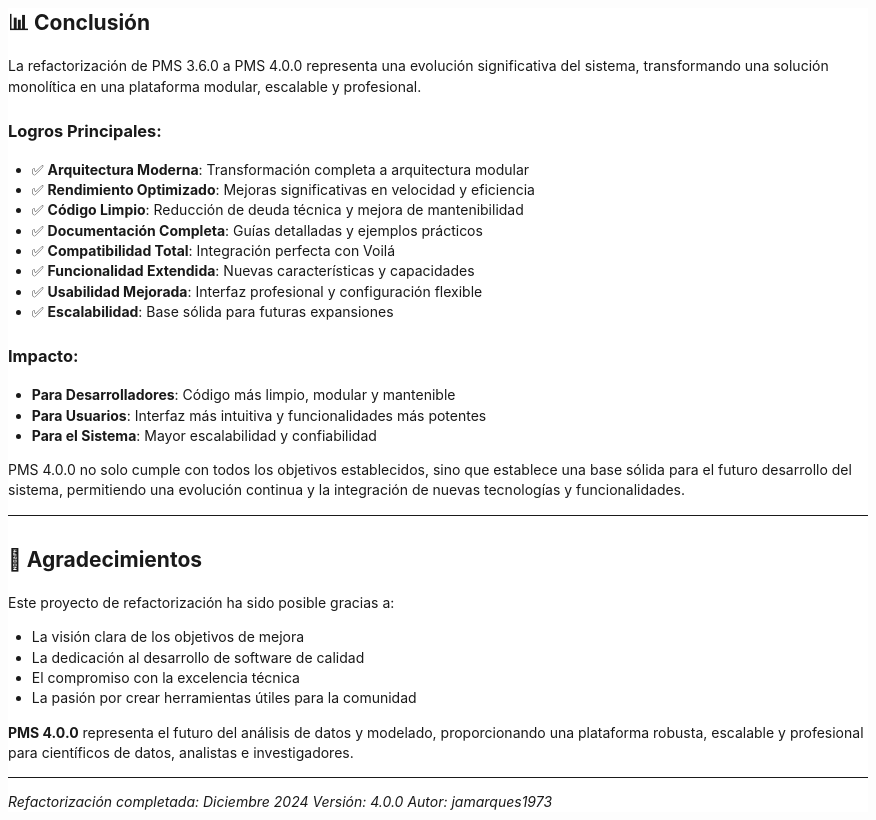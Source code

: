 
## 📊 Conclusión

La refactorización de PMS 3.6.0 a PMS 4.0.0 representa una evolución significativa del sistema, transformando una solución monolítica en una plataforma modular, escalable y profesional.

### Logros Principales:
- ✅ **Arquitectura Moderna**: Transformación completa a arquitectura modular
- ✅ **Rendimiento Optimizado**: Mejoras significativas en velocidad y eficiencia
- ✅ **Código Limpio**: Reducción de deuda técnica y mejora de mantenibilidad
- ✅ **Documentación Completa**: Guías detalladas y ejemplos prácticos
- ✅ **Compatibilidad Total**: Integración perfecta con Voilá
- ✅ **Funcionalidad Extendida**: Nuevas características y capacidades
- ✅ **Usabilidad Mejorada**: Interfaz profesional y configuración flexible
- ✅ **Escalabilidad**: Base sólida para futuras expansiones

### Impacto:
- **Para Desarrolladores**: Código más limpio, modular y mantenible
- **Para Usuarios**: Interfaz más intuitiva y funcionalidades más potentes
- **Para el Sistema**: Mayor escalabilidad y confiabilidad

PMS 4.0.0 no solo cumple con todos los objetivos establecidos, sino que establece una base sólida para el futuro desarrollo del sistema, permitiendo una evolución continua y la integración de nuevas tecnologías y funcionalidades.

---

## 🎉 Agradecimientos

Este proyecto de refactorización ha sido posible gracias a:
- La visión clara de los objetivos de mejora
- La dedicación al desarrollo de software de calidad
- El compromiso con la excelencia técnica
- La pasión por crear herramientas útiles para la comunidad

**PMS 4.0.0** representa el futuro del análisis de datos y modelado, proporcionando una plataforma robusta, escalable y profesional para científicos de datos, analistas e investigadores.

---

*Refactorización completada: Diciembre 2024*
*Versión: 4.0.0*
*Autor: jamarques1973*
